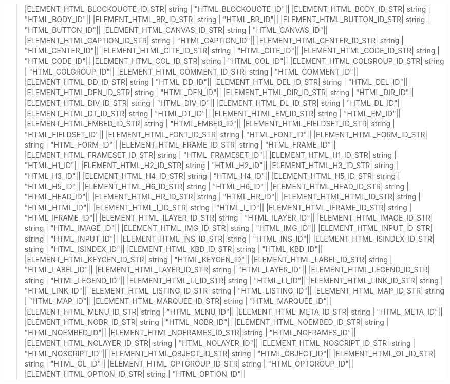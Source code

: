 >|ELEMENT_HTML_BLOCKQUOTE_ID_STR| string | "HTML_BLOCKQUOTE_ID"||
>|ELEMENT_HTML_BODY_ID_STR| string | "HTML_BODY_ID"||
>|ELEMENT_HTML_BR_ID_STR| string | "HTML_BR_ID"||
>|ELEMENT_HTML_BUTTON_ID_STR| string | "HTML_BUTTON_ID"||
>|ELEMENT_HTML_CANVAS_ID_STR| string | "HTML_CANVAS_ID"||
>|ELEMENT_HTML_CAPTION_ID_STR| string | "HTML_CAPTION_ID"||
>|ELEMENT_HTML_CENTER_ID_STR| string | "HTML_CENTER_ID"||
>|ELEMENT_HTML_CITE_ID_STR| string | "HTML_CITE_ID"||
>|ELEMENT_HTML_CODE_ID_STR| string | "HTML_CODE_ID"||
>|ELEMENT_HTML_COL_ID_STR| string | "HTML_COL_ID"||
>|ELEMENT_HTML_COLGROUP_ID_STR| string | "HTML_COLGROUP_ID"||
>|ELEMENT_HTML_COMMENT_ID_STR| string | "HTML_COMMENT_ID"||
>|ELEMENT_HTML_DD_ID_STR| string | "HTML_DD_ID"||
>|ELEMENT_HTML_DEL_ID_STR| string | "HTML_DEL_ID"||
>|ELEMENT_HTML_DFN_ID_STR| string | "HTML_DFN_ID"||
>|ELEMENT_HTML_DIR_ID_STR| string | "HTML_DIR_ID"||
>|ELEMENT_HTML_DIV_ID_STR| string | "HTML_DIV_ID"||
>|ELEMENT_HTML_DL_ID_STR| string | "HTML_DL_ID"||
>|ELEMENT_HTML_DT_ID_STR| string | "HTML_DT_ID"||
>|ELEMENT_HTML_EM_ID_STR| string | "HTML_EM_ID"||
>|ELEMENT_HTML_EMBED_ID_STR| string | "HTML_EMBED_ID"||
>|ELEMENT_HTML_FIELDSET_ID_STR| string | "HTML_FIELDSET_ID"||
>|ELEMENT_HTML_FONT_ID_STR| string | "HTML_FONT_ID"||
>|ELEMENT_HTML_FORM_ID_STR| string | "HTML_FORM_ID"||
>|ELEMENT_HTML_FRAME_ID_STR| string | "HTML_FRAME_ID"||
>|ELEMENT_HTML_FRAMESET_ID_STR| string | "HTML_FRAMESET_ID"||
>|ELEMENT_HTML_H1_ID_STR| string | "HTML_H1_ID"||
>|ELEMENT_HTML_H2_ID_STR| string | "HTML_H2_ID"||
>|ELEMENT_HTML_H3_ID_STR| string | "HTML_H3_ID"||
>|ELEMENT_HTML_H4_ID_STR| string | "HTML_H4_ID"||
>|ELEMENT_HTML_H5_ID_STR| string | "HTML_H5_ID"||
>|ELEMENT_HTML_H6_ID_STR| string | "HTML_H6_ID"||
>|ELEMENT_HTML_HEAD_ID_STR| string | "HTML_HEAD_ID"||
>|ELEMENT_HTML_HR_ID_STR| string | "HTML_HR_ID"||
>|ELEMENT_HTML_HTML_ID_STR| string | "HTML_HTML_ID"||
>|ELEMENT_HTML_I_ID_STR| string | "HTML_I_ID"||
>|ELEMENT_HTML_IFRAME_ID_STR| string | "HTML_IFRAME_ID"||
>|ELEMENT_HTML_ILAYER_ID_STR| string | "HTML_ILAYER_ID"||
>|ELEMENT_HTML_IMAGE_ID_STR| string | "HTML_IMAGE_ID"||
>|ELEMENT_HTML_IMG_ID_STR| string | "HTML_IMG_ID"||
>|ELEMENT_HTML_INPUT_ID_STR| string | "HTML_INPUT_ID"||
>|ELEMENT_HTML_INS_ID_STR| string | "HTML_INS_ID"||
>|ELEMENT_HTML_ISINDEX_ID_STR| string | "HTML_ISINDEX_ID"||
>|ELEMENT_HTML_KBD_ID_STR| string | "HTML_KBD_ID"||
>|ELEMENT_HTML_KEYGEN_ID_STR| string | "HTML_KEYGEN_ID"||
>|ELEMENT_HTML_LABEL_ID_STR| string | "HTML_LABEL_ID"||
>|ELEMENT_HTML_LAYER_ID_STR| string | "HTML_LAYER_ID"||
>|ELEMENT_HTML_LEGEND_ID_STR| string | "HTML_LEGEND_ID"||
>|ELEMENT_HTML_LI_ID_STR| string | "HTML_LI_ID"||
>|ELEMENT_HTML_LINK_ID_STR| string | "HTML_LINK_ID"||
>|ELEMENT_HTML_LISTING_ID_STR| string | "HTML_LISTING_ID"||
>|ELEMENT_HTML_MAP_ID_STR| string | "HTML_MAP_ID"||
>|ELEMENT_HTML_MARQUEE_ID_STR| string | "HTML_MARQUEE_ID"||
>|ELEMENT_HTML_MENU_ID_STR| string | "HTML_MENU_ID"||
>|ELEMENT_HTML_META_ID_STR| string | "HTML_META_ID"||
>|ELEMENT_HTML_NOBR_ID_STR| string | "HTML_NOBR_ID"||
>|ELEMENT_HTML_NOEMBED_ID_STR| string | "HTML_NOEMBED_ID"||
>|ELEMENT_HTML_NOFRAMES_ID_STR| string | "HTML_NOFRAMES_ID"||
>|ELEMENT_HTML_NOLAYER_ID_STR| string | "HTML_NOLAYER_ID"||
>|ELEMENT_HTML_NOSCRIPT_ID_STR| string | "HTML_NOSCRIPT_ID"||
>|ELEMENT_HTML_OBJECT_ID_STR| string | "HTML_OBJECT_ID"||
>|ELEMENT_HTML_OL_ID_STR| string | "HTML_OL_ID"||
>|ELEMENT_HTML_OPTGROUP_ID_STR| string | "HTML_OPTGROUP_ID"||
>|ELEMENT_HTML_OPTION_ID_STR| string | "HTML_OPTION_ID"||